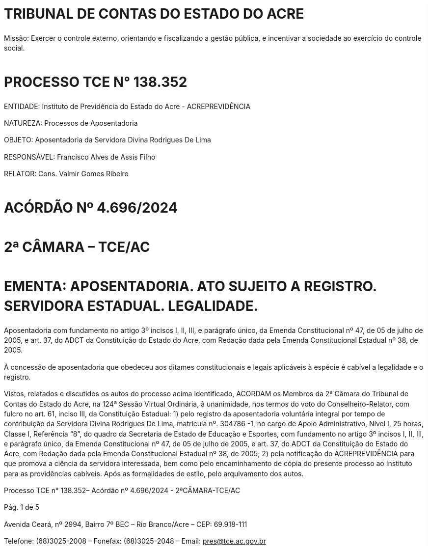 # TRIBUNAL DE CONTAS DO ESTADO DO ACRE

Missão: Exercer o controle externo, orientando e fiscalizando a gestão pública, e incentivar a sociedade ao exercício do controle social.

# PROCESSO TCE N° 138.352

ENTIDADE: Instituto de Previdência do Estado do Acre - ACREPREVIDÊNCIA

NATUREZA: Processos de Aposentadoria

OBJETO: Aposentadoria da Servidora Divina Rodrigues De Lima

RESPONSÁVEL: Francisco Alves de Assis Filho

RELATOR: Cons. Valmir Gomes Ribeiro

# ACÓRDÃO Nº 4.696/2024

# 2ª CÂMARA – TCE/AC

# EMENTA: APOSENTADORIA. ATO SUJEITO A REGISTRO. SERVIDORA ESTADUAL. LEGALIDADE.

Aposentadoria com fundamento no artigo 3º incisos I, II, III, e parágrafo único, da Emenda Constitucional nº 47, de 05 de julho de 2005, e art. 37, do ADCT da Constituição do Estado do Acre, com Redação dada pela Emenda Constitucional Estadual nº 38, de 2005.

À concessão de aposentadoria que obedeceu aos ditames constitucionais e legais aplicáveis à espécie é cabível a legalidade e o registro.

Vistos, relatados e discutidos os autos do processo acima identificado, ACORDAM os Membros da 2ª Câmara do Tribunal de Contas do Estado do Acre, na 124ª Sessão Virtual Ordinária, à unanimidade, nos termos do voto do Conselheiro-Relator, com fulcro no art. 61, inciso III, da Constituição Estadual: 1) pelo registro da aposentadoria voluntária integral por tempo de contribuição da Servidora Divina Rodrigues De Lima, matrícula nº. 304786 -1, no cargo de Apoio Administrativo, Nível I, 25 horas, Classe I, Referência “8”, do quadro da Secretaria de Estado de Educação e Esportes, com fundamento no artigo 3º incisos I, II, III, e parágrafo único, da Emenda Constitucional nº 47, de 05 de julho de 2005, e art. 37, do ADCT da Constituição do Estado do Acre, com Redação dada pela Emenda Constitucional Estadual nº 38, de 2005; 2) pela notificação do ACREPREVIDÊNCIA para que promova a ciência da servidora interessada, bem como pelo encaminhamento de cópia do presente processo ao Instituto para as providências cabíveis. Após as formalidades de estilo, pelo arquivamento dos autos.

Processo TCE n° 138.352– Acórdão nº 4.696/2024 - 2ªCÂMARA-TCE/AC

Pág. 1 de 5

Avenida Ceará, nº 2994, Bairro 7º BEC – Rio Branco/Acre – CEP: 69.918-111

Telefone: (68)3025-2008 – Fonefax: (68)3025-2048 – Email: pres@tce.ac.gov.br
